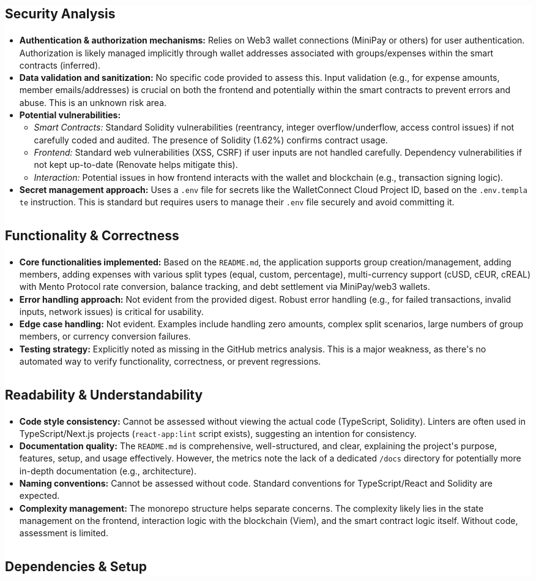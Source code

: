 ## Security Analysis

*   **Authentication & authorization mechanisms:** Relies on Web3 wallet connections (MiniPay or others) for user authentication. Authorization is likely managed implicitly through wallet addresses associated with groups/expenses within the smart contracts (inferred).
*   **Data validation and sanitization:** No specific code provided to assess this. Input validation (e.g., for expense amounts, member emails/addresses) is crucial on both the frontend and potentially within the smart contracts to prevent errors and abuse. This is an unknown risk area.
*   **Potential vulnerabilities:**
    *   *Smart Contracts:* Standard Solidity vulnerabilities (reentrancy, integer overflow/underflow, access control issues) if not carefully coded and audited. The presence of Solidity (1.62%) confirms contract usage.
    *   *Frontend:* Standard web vulnerabilities (XSS, CSRF) if user inputs are not handled carefully. Dependency vulnerabilities if not kept up-to-date (Renovate helps mitigate this).
    *   *Interaction:* Potential issues in how frontend interacts with the wallet and blockchain (e.g., transaction signing logic).
*   **Secret management approach:** Uses a `.env` file for secrets like the WalletConnect Cloud Project ID, based on the `.env.template` instruction. This is standard but requires users to manage their `.env` file securely and avoid committing it.

## Functionality & Correctness

*   **Core functionalities implemented:** Based on the `README.md`, the application supports group creation/management, adding members, adding expenses with various split types (equal, custom, percentage), multi-currency support (cUSD, cEUR, cREAL) with Mento Protocol rate conversion, balance tracking, and debt settlement via MiniPay/web3 wallets.
*   **Error handling approach:** Not evident from the provided digest. Robust error handling (e.g., for failed transactions, invalid inputs, network issues) is critical for usability.
*   **Edge case handling:** Not evident. Examples include handling zero amounts, complex split scenarios, large numbers of group members, or currency conversion failures.
*   **Testing strategy:** Explicitly noted as missing in the GitHub metrics analysis. This is a major weakness, as there's no automated way to verify functionality, correctness, or prevent regressions.

## Readability & Understandability

*   **Code style consistency:** Cannot be assessed without viewing the actual code (TypeScript, Solidity). Linters are often used in TypeScript/Next.js projects (`react-app:lint` script exists), suggesting an intention for consistency.
*   **Documentation quality:** The `README.md` is comprehensive, well-structured, and clear, explaining the project's purpose, features, setup, and usage effectively. However, the metrics note the lack of a dedicated `/docs` directory for potentially more in-depth documentation (e.g., architecture).
*   **Naming conventions:** Cannot be assessed without code. Standard conventions for TypeScript/React and Solidity are expected.
*   **Complexity management:** The monorepo structure helps separate concerns. The complexity likely lies in the state management on the frontend, interaction logic with the blockchain (Viem), and the smart contract logic itself. Without code, assessment is limited.

## Dependencies & Setup
